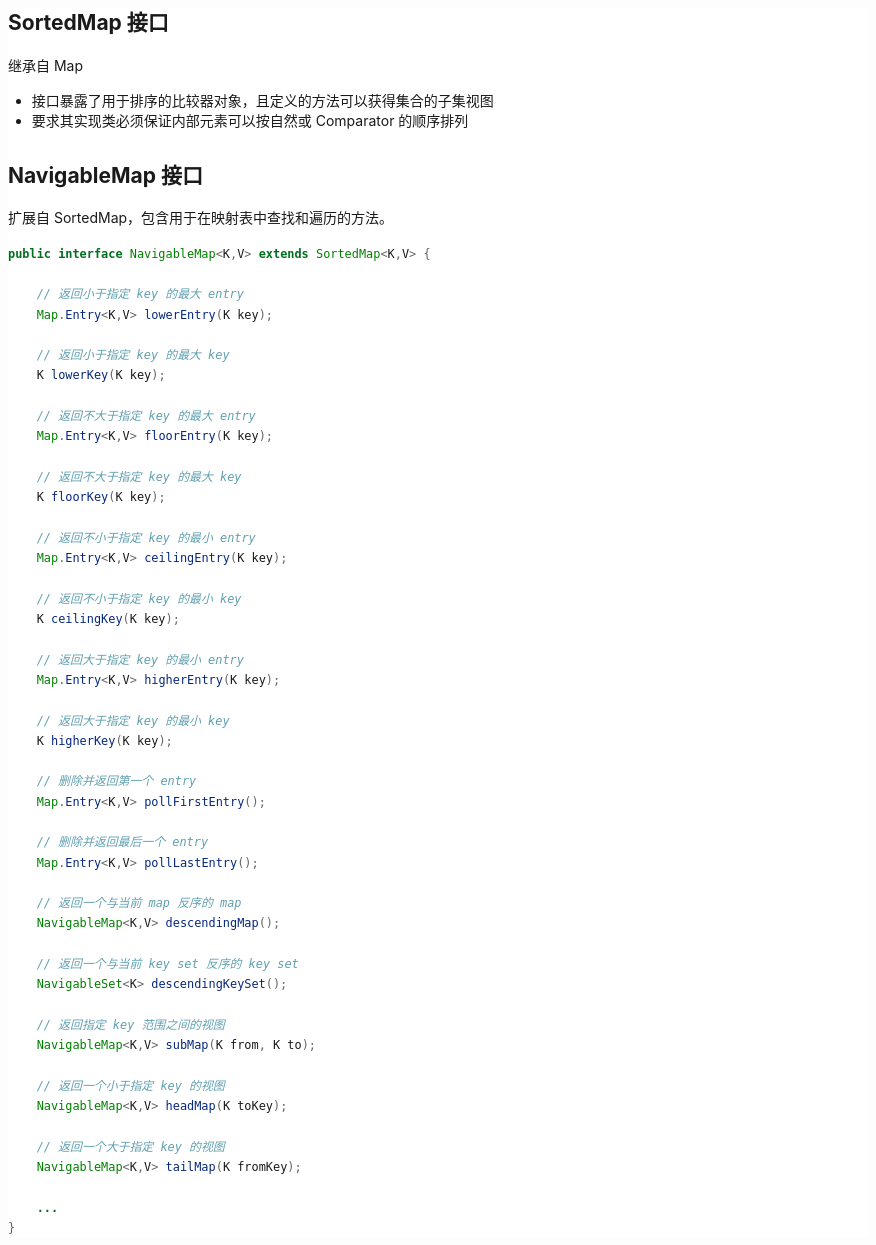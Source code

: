 
## SortedMap 接口

继承自 Map
* 接口暴露了用于排序的比较器对象，且定义的方法可以获得集合的子集视图
* 要求其实现类必须保证内部元素可以按自然或 Comparator 的顺序排列


## NavigableMap 接口

扩展自 SortedMap，包含用于在映射表中查找和遍历的方法。

```java
public interface NavigableMap<K,V> extends SortedMap<K,V> {

    // 返回小于指定 key 的最大 entry
    Map.Entry<K,V> lowerEntry(K key);

    // 返回小于指定 key 的最大 key
    K lowerKey(K key);

    // 返回不大于指定 key 的最大 entry
    Map.Entry<K,V> floorEntry(K key);

    // 返回不大于指定 key 的最大 key
    K floorKey(K key);

    // 返回不小于指定 key 的最小 entry
    Map.Entry<K,V> ceilingEntry(K key);

    // 返回不小于指定 key 的最小 key
    K ceilingKey(K key);

    // 返回大于指定 key 的最小 entry
    Map.Entry<K,V> higherEntry(K key);

    // 返回大于指定 key 的最小 key
    K higherKey(K key);

    // 删除并返回第一个 entry
    Map.Entry<K,V> pollFirstEntry();

    // 删除并返回最后一个 entry
    Map.Entry<K,V> pollLastEntry();

    // 返回一个与当前 map 反序的 map
    NavigableMap<K,V> descendingMap();

    // 返回一个与当前 key set 反序的 key set
    NavigableSet<K> descendingKeySet();

    // 返回指定 key 范围之间的视图
    NavigableMap<K,V> subMap(K from, K to);

    // 返回一个小于指定 key 的视图
    NavigableMap<K,V> headMap(K toKey);

    // 返回一个大于指定 key 的视图
    NavigableMap<K,V> tailMap(K fromKey);

    ...
}
```
